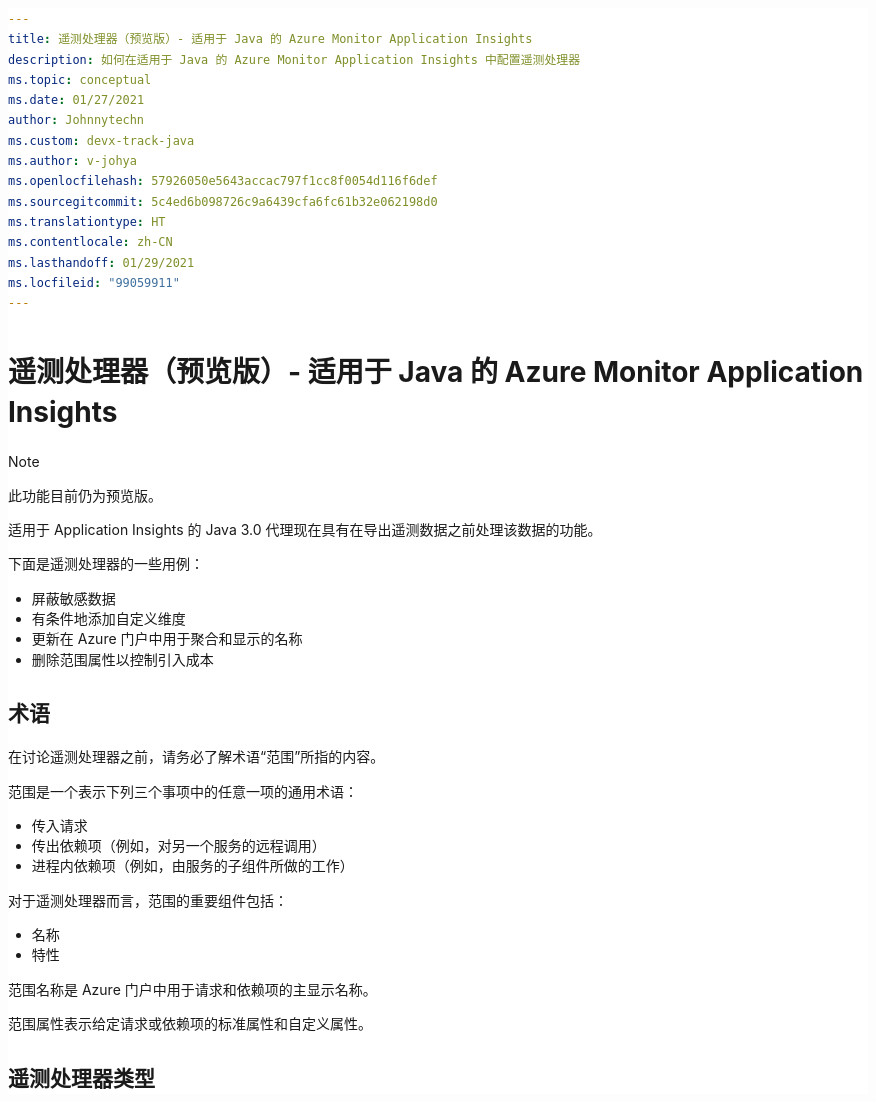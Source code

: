 ```yaml
---
title: 遥测处理器（预览版）- 适用于 Java 的 Azure Monitor Application Insights
description: 如何在适用于 Java 的 Azure Monitor Application Insights 中配置遥测处理器
ms.topic: conceptual
ms.date: 01/27/2021
author: Johnnytechn
ms.custom: devx-track-java
ms.author: v-johya
ms.openlocfilehash: 57926050e5643accac797f1cc8f0054d116f6def
ms.sourcegitcommit: 5c4ed6b098726c9a6439cfa6fc61b32e062198d0
ms.translationtype: HT
ms.contentlocale: zh-CN
ms.lasthandoff: 01/29/2021
ms.locfileid: "99059911"
---
```

# <a name="telemetry-processors-preview---azure-monitor-application-insights-for-java"></a>遥测处理器（预览版）- 适用于 Java 的 Azure Monitor Application Insights

> [!NOTE]
> 此功能目前仍为预览版。

适用于 Application Insights 的 Java 3.0 代理现在具有在导出遥测数据之前处理该数据的功能。

下面是遥测处理器的一些用例：
 * 屏蔽敏感数据
 * 有条件地添加自定义维度
 * 更新在 Azure 门户中用于聚合和显示的名称
 * 删除范围属性以控制引入成本

## <a name="terminology"></a>术语

在讨论遥测处理器之前，请务必了解术语“范围”所指的内容。

范围是一个表示下列三个事项中的任意一项的通用术语：

* 传入请求
* 传出依赖项（例如，对另一个服务的远程调用）
* 进程内依赖项（例如，由服务的子组件所做的工作）

对于遥测处理器而言，范围的重要组件包括：

* 名称
* 特性

范围名称是 Azure 门户中用于请求和依赖项的主显示名称。

范围属性表示给定请求或依赖项的标准属性和自定义属性。

## <a name="telemetry-processor-types"></a>遥测处理器类型
